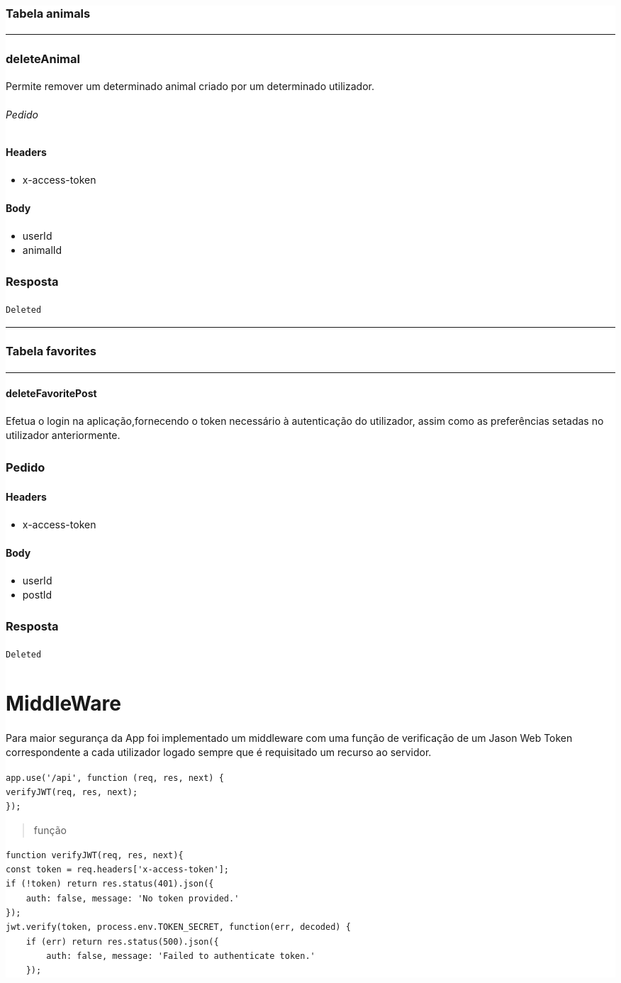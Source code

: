 ### Tabela animals ###

----------
### deleteAnimal ###
Permite remover um determinado animal  criado por um  determinado utilizador.

###### Pedido ######
#### **Headers** ####
- x-access-token
#### **Body** ####
- userId
- animalId

### Resposta ###
  	Deleted

----------

### Tabela favorites ###

----------

#### deleteFavoritePost ####
Efetua o login na aplicação,fornecendo o token necessário à autenticação do utilizador, assim como as preferências setadas no utilizador anteriormente.

### Pedido ###
#### **Headers** ####
- x-access-token
#### **Body** ####
- userId
- postId

### Resposta ###
    Deleted

# MiddleWare #


Para maior segurança da App foi implementado um middleware com uma função de verificação de um Jason Web Token correspondente a cada utilizador logado sempre que é requisitado um recurso ao servidor. 

    app.use('/api', function (req, res, next) {
    verifyJWT(req, res, next);
    });

> função


    function verifyJWT(req, res, next){
    const token = req.headers['x-access-token'];
    if (!token) return res.status(401).json({ 
        auth: false, message: 'No token provided.' 
    });    
    jwt.verify(token, process.env.TOKEN_SECRET, function(err, decoded) {
        if (err) return res.status(500).json({ 
            auth: false, message: 'Failed to authenticate token.' 
        });
        